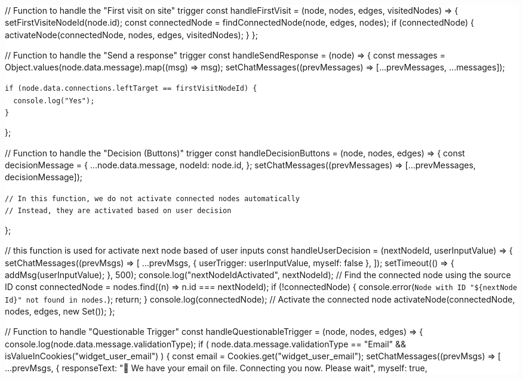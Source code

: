   // Function to handle the "First visit on site" trigger
  const handleFirstVisit = (node, nodes, edges, visitedNodes) => {
    setFirstVisiteNodeId(node.id);
    const connectedNode = findConnectedNode(node, edges, nodes);
    if (connectedNode) {
      activateNode(connectedNode, nodes, edges, visitedNodes);
    }
  };

  // Function to handle the "Send a response" trigger
  const handleSendResponse = (node) => {
    const messages = Object.values(node.data.message).map((msg) => msg);
    setChatMessages((prevMessages) => [...prevMessages, ...messages]);

    if (node.data.connections.leftTarget == firstVisitNodeId) {
      console.log("Yes");
    }
  };

  // Function to handle the "Decision (Buttons)" trigger
  const handleDecisionButtons = (node, nodes, edges) => {
    const decisionMessage = {
      ...node.data.message,
      nodeId: node.id,
    };
    setChatMessages((prevMessages) => [...prevMessages, decisionMessage]);

    // In this function, we do not activate connected nodes automatically
    // Instead, they are activated based on user decision
  };

  // this function is used for activate next node based of user inputs
  const handleUserDecision = (nextNodeId, userInputValue) => {
    setChatMessages((prevMsgs) => [
      ...prevMsgs,
      { userTrigger: userInputValue, myself: false },
    ]);
    setTimeout(() => {
      addMsg(userInputValue);
    }, 500);
    console.log("nextNodeIdActivated", nextNodeId);
    // Find the connected node using the source ID
    const connectedNode = nodes.find((n) => n.id === nextNodeId);
    if (!connectedNode) {
      console.error(`Node with ID "${nextNodeId}" not found in nodes.`);
      return;
    }
    console.log(connectedNode);
    // Activate the connected node
    activateNode(connectedNode, nodes, edges, new Set());
  };

  // Function to handle "Questionable Trigger"
  const handleQuestionableTrigger = (node, nodes, edges) => {
    console.log(node.data.message.validationType);
    if (
      node.data.message.validationType == "Email" &&
      isValueInCookies("widget_user_email")
    ) {
      const email = Cookies.get("widget_user_email");
      setChatMessages((prevMsgs) => [
        ...prevMsgs,
        {
          responseText:
            "📧 We have your email on file. Connecting you now. Please wait",
          myself: true,